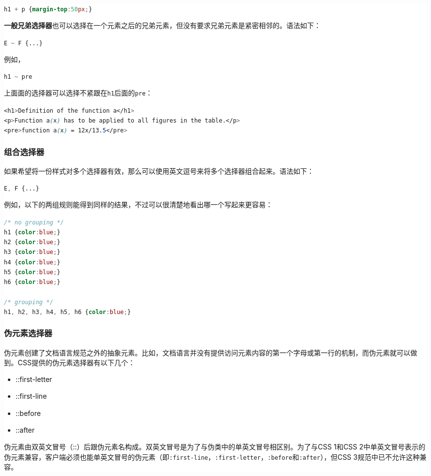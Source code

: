 ```css
h1 + p {margin-top:50px;}
```

**一般兄弟选择器**也可以选择在一个元素之后的兄弟元素，但没有要求兄弟元素是紧密相邻的。语法如下：

```css
E ~ F {...}
```

例如，

```css
h1 ~ pre
```

上面面的选择器可以选择不紧跟在`h1`后面的`pre`：

```css
<h1>Definition of the function a</h1>
<p>Function a(x) has to be applied to all figures in the table.</p>
<pre>function a(x) = 12x/13.5</pre>
```

### 组合选择器

如果希望将一份样式对多个选择器有效，那么可以使用英文逗号来将多个选择器组合起来。语法如下：

```css
E, F {...}
```

例如，以下的两组规则能得到同样的结果，不过可以很清楚地看出哪一个写起来更容易：

```css
/* no grouping */
h1 {color:blue;}
h2 {color:blue;}
h3 {color:blue;}
h4 {color:blue;}
h5 {color:blue;}
h6 {color:blue;}

/* grouping */
h1, h2, h3, h4, h5, h6 {color:blue;}
```

### 伪元素选择器

伪元素创建了文档语言规范之外的抽象元素。比如，文档语言并没有提供访问元素内容的第一个字母或第一行的机制，而伪元素就可以做到。CSS提供的伪元素选择器有以下几个：

- ::first-letter

- ::first-line

- ::before

- ::after


伪元素由双英文冒号（::）后跟伪元素名构成。双英文冒号是为了与伪类中的单英文冒号相区别。为了与CSS 1和CSS 2中单英文冒号表示的伪元素兼容，客户端必须也能单英文冒号的伪元素（即`:first-line`，`:first-letter`，`:before`和`:after`），但CSS 3规范中已不允许这种兼容。
